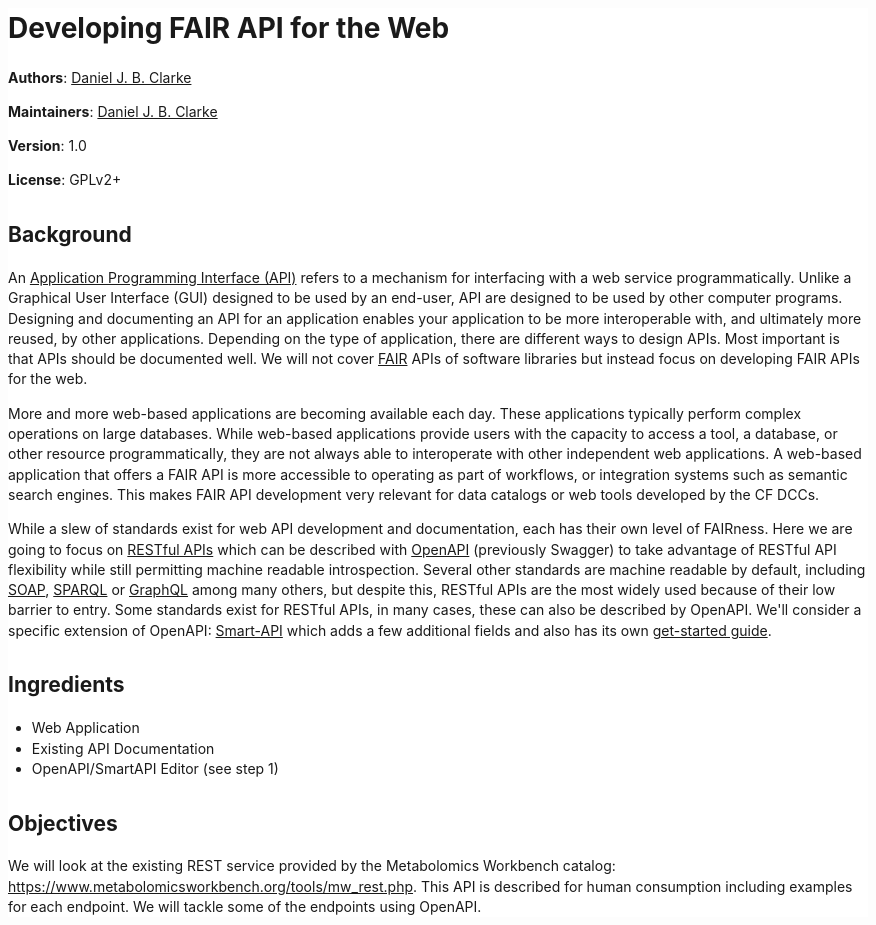 # Developing FAIR API for the Web

**Authors**: [Daniel J. B. Clarke](https://orcid.org/0000-0003-3471-7416)

**Maintainers**: [Daniel J. B. Clarke](https://orcid.org/0000-0003-3471-7416)

**Version**: 1.0

**License**: GPLv2+

## Background
An [Application Programming Interface (API)](https://github.com/nih-cfde/specifications-and-documentation/blob/master/draft-CFDE_glossary/glossary.md#API)  refers to a mechanism for interfacing with a web service programmatically. Unlike a Graphical User Interface (GUI) designed to be used by an end-user, API are designed to be used by other computer programs. Designing and documenting an API for an application enables your application to be more interoperable with, and ultimately more reused, by other applications. Depending on the type of application, there are different ways to design APIs. Most important is that APIs should be documented well. We will not cover [FAIR](https://github.com/nih-cfde/specifications-and-documentation/blob/master/draft-CFDE_glossary/glossary.md#FAIR) APIs of software libraries but instead focus on developing FAIR APIs for the web.

More and more web-based applications are becoming available each day. These applications typically perform complex operations on large databases. While web-based applications provide users with the capacity to access a tool, a database, or other resource programmatically, they are not always able to interoperate with other independent web applications. A web-based application that offers a FAIR API is more accessible to operating as part of workflows, or integration systems such as semantic search engines. This makes FAIR API development very relevant for data catalogs or web tools developed by the CF DCCs.

While a slew of standards exist for web API development and documentation, each has their own level of FAIRness. Here we are going to focus on [RESTful APIs](https://www.ics.uci.edu/~fielding/pubs/dissertation/rest_arch_style.htm) which can be described with [OpenAPI](https://www.openapis.org/) (previously Swagger) to take advantage of RESTful API flexibility while still permitting machine readable introspection. Several other standards are machine readable by default, including [SOAP](https://www.w3.org/TR/soap/), [SPARQL](https://www.w3.org/TR/sparql11-overview/) or [GraphQL](https://graphql.org/) among many others, but despite this, RESTful APIs are the most widely used because of their low barrier to entry. Some standards exist for RESTful APIs, in many cases, these can also be described by OpenAPI. We'll consider a specific extension of OpenAPI: [Smart-API](https://smart-api.info/) which adds a few additional fields and also has its own [get-started guide](https://smart-api.info/guide).

## Ingredients
- Web Application
- Existing API Documentation
- OpenAPI/SmartAPI Editor (see step 1)

## Objectives
We will look at the existing REST service provided by the Metabolomics Workbench catalog: <https://www.metabolomicsworkbench.org/tools/mw_rest.php>. This API is described for human consumption including examples for each endpoint. We will tackle some of the endpoints using OpenAPI.
